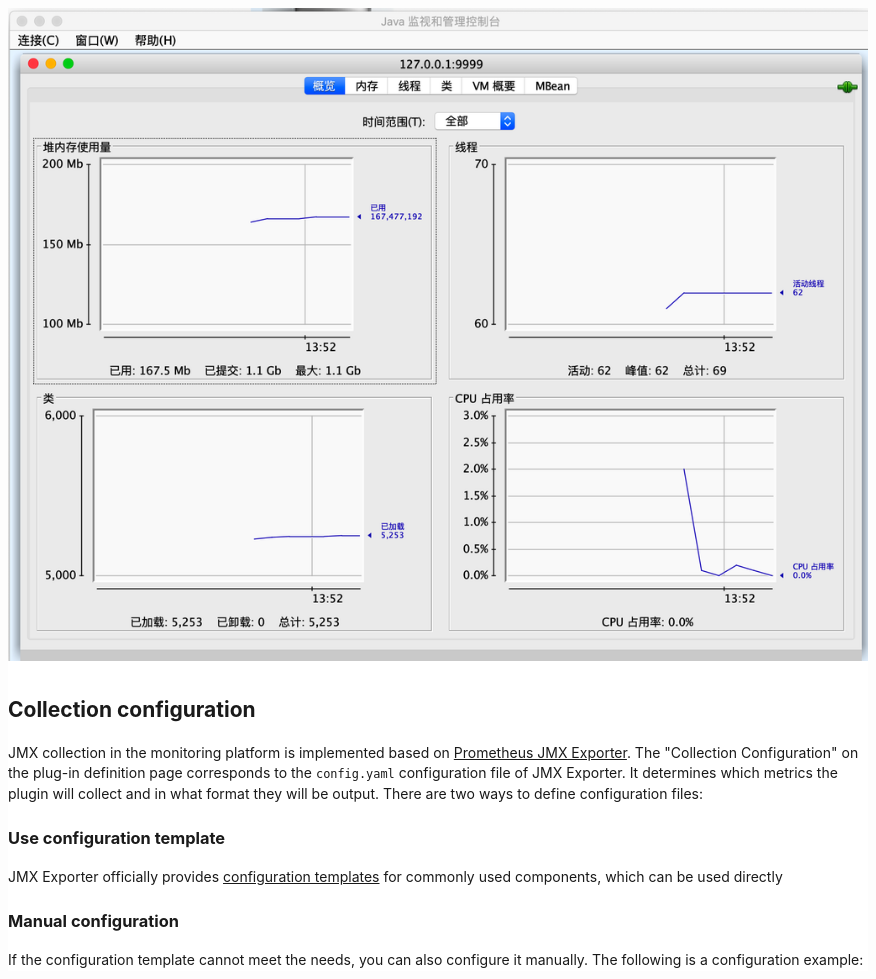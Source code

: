 ![image-20200210135228009](media/image-20200210135228009.png)

## Collection configuration

JMX collection in the monitoring platform is implemented based on [Prometheus JMX Exporter](https://github.com/prometheus/jmx_exporter). The "Collection Configuration" on the plug-in definition page corresponds to the `config.yaml` configuration file of JMX Exporter. It determines which metrics the plugin will collect and in what format they will be output. There are two ways to define configuration files:

### Use configuration template

JMX Exporter officially provides [configuration templates](https://github.com/prometheus/jmx_exporter/tree/master/example_configs) for commonly used components, which can be used directly

### Manual configuration

If the configuration template cannot meet the needs, you can also configure it manually. The following is a configuration example:
